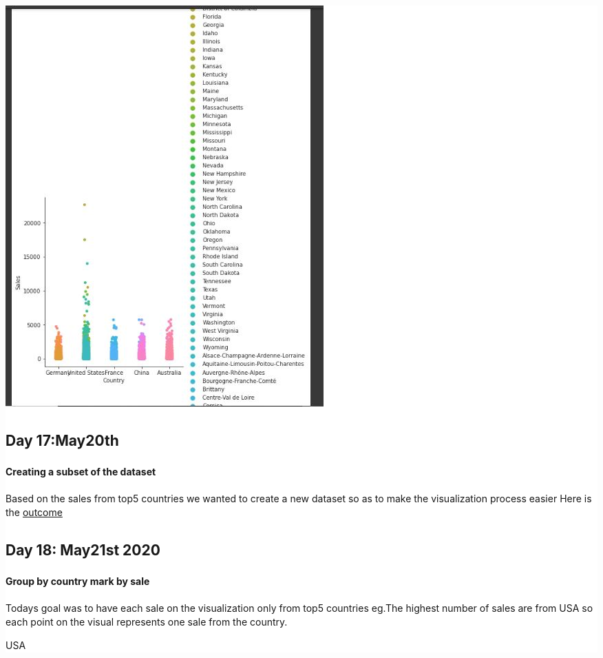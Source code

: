 ![alttext](https://github.com/sarnesh444/Internship-Kagool/blob/master/country_vs_sales_groupby_snscatplot/3.JPG)


## Day 17:May20th 
#### Creating a subset of the dataset
Based on the sales from top5 countries we wanted to create a new dataset so as to make the visualization process easier
Here is the [outcome](https://github.com/sarnesh444/Internship-Kagool/blob/master/country_vs_sales_groupby_snscatplot/new_groupby_country_vs_sales.ipynb)


## Day 18: May21st 2020
#### Group by country mark by sale

Todays goal was to have each sale on the visualization only from top5 countries eg.The highest number of sales are from USA so each point on the visual represents one sale from the country.

USA